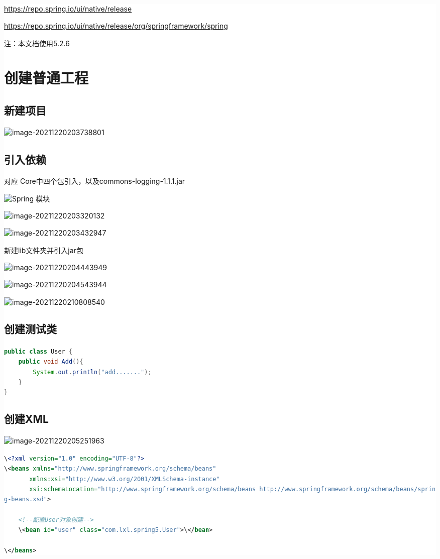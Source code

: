 https://repo.spring.io/ui/native/release

https://repo.spring.io/ui/native/release/org/springframework/spring

注：本文档使用5.2.6

# 创建普通工程

## 新建项目

![image-20211220203738801](http://qnimg.gisfsde.com/work/image-20211220203738801.png)

## 引入依赖

对应 Core中四个包引入，以及commons-logging-1.1.1.jar

![Spring 模块](http://qnimg.gisfsde.com/work/image-20211220203220699.png)

![image-20211220203320132](http://qnimg.gisfsde.com/work/image-20211220203320132.png)

![image-20211220203432947](http://qnimg.gisfsde.com/work/image-20211220203432947.png)

新建lib文件夹并引入jar包

![image-20211220204443949](http://qnimg.gisfsde.com/work/image-20211220204443949.png)

![image-20211220204543944](http://qnimg.gisfsde.com/work/image-20211220204543944.png)

![image-20211220210808540](http://qnimg.gisfsde.com/work/image-20211220210808540.png)

## 创建测试类

```java
public class User {
    public void Add(){
        System.out.println("add.......");
    }
}
```

## 创建XML

![image-20211220205251963](http://qnimg.gisfsde.com/work/image-20211220205251963.png)

```xml
\<?xml version="1.0" encoding="UTF-8"?>
\<beans xmlns="http://www.springframework.org/schema/beans"
       xmlns:xsi="http://www.w3.org/2001/XMLSchema-instance"
       xsi:schemaLocation="http://www.springframework.org/schema/beans http://www.springframework.org/schema/beans/spring-beans.xsd">

    <!--配置User对象创建-->
    \<bean id="user" class="com.lxl.spring5.User">\</bean>

\</beans>
```
